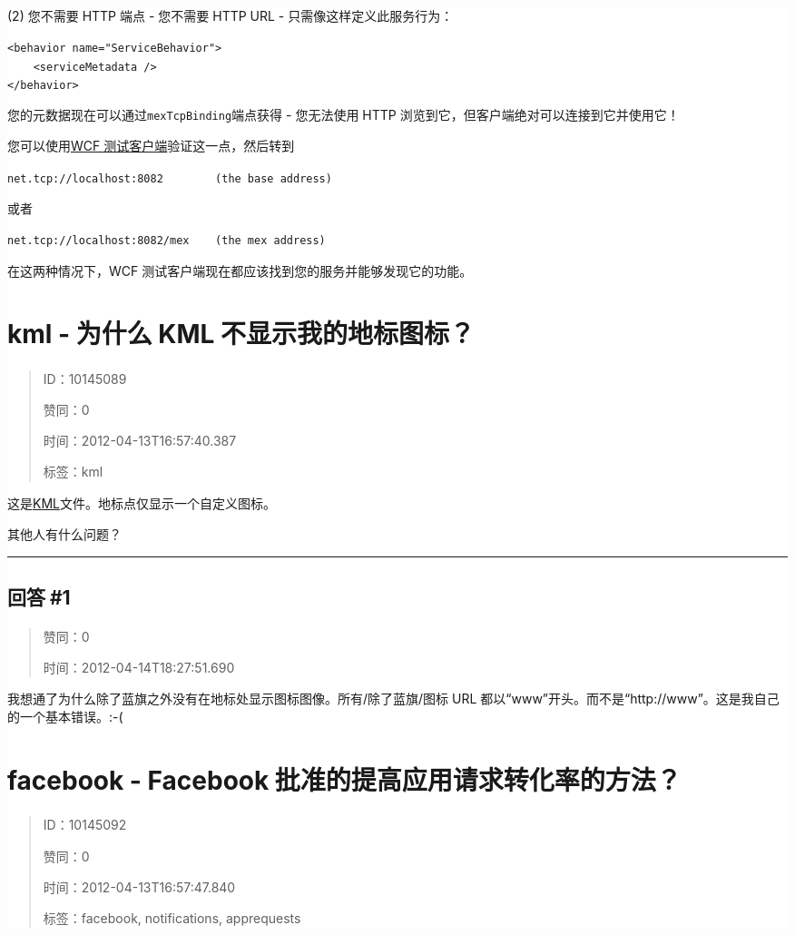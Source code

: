 (2) 您不需要 HTTP 端点 - 您不需要 HTTP URL - 只需像这样定义此服务行为：

```
<behavior name="ServiceBehavior">
    <serviceMetadata />
</behavior> 
```

您的元数据现在可以通过`mexTcpBinding`端点获得 - 您无法使用 HTTP 浏览到它，但客户端绝对可以连接到它并使用它！

您可以使用[WCF 测试客户端](http://msdn.microsoft.com/en-us/library/bb552364.aspx)验证这一点，然后转到

```
net.tcp://localhost:8082        (the base address) 
```

或者

```
net.tcp://localhost:8082/mex    (the mex address) 
```

在这两种情况下，WCF 测试客户端现在都应该找到您的服务并能够发现它的功能。

# kml - 为什么 KML 不显示我的地标图标？

> ID：10145089
> 
> 赞同：0
> 
> 时间：2012-04-13T16:57:40.387
> 
> 标签：kml

这是[KML](http://www.eklsofttrade.com/lk/android/testkml.kml)文件。地标点仅显示一个自定义图标。

其他人有什么问题？

* * *

## 回答 #1

> 赞同：0
> 
> 时间：2012-04-14T18:27:51.690

我想通了为什么除了蓝旗之外没有在地标处显示图标图像。所有/除了蓝旗/图标 URL 都以“www”开头。而不是“http://www”。这是我自己的一个基本错误。:-(

# facebook - Facebook 批准的提高应用请求转化率的方法？

> ID：10145092
> 
> 赞同：0
> 
> 时间：2012-04-13T16:57:47.840
> 
> 标签：facebook, notifications, apprequests
